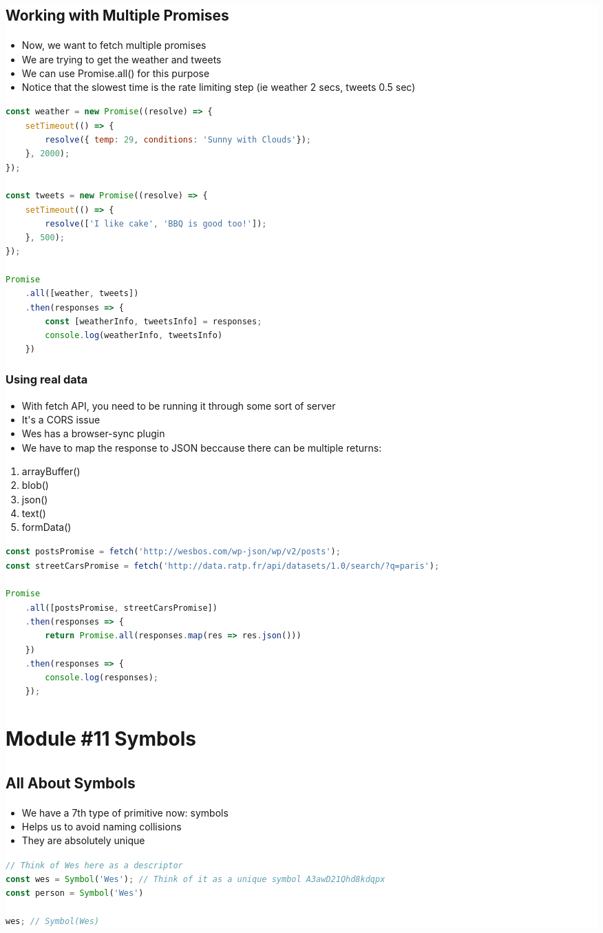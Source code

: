## Working with Multiple Promises
- Now, we want to fetch multiple promises
- We are trying to get the weather and tweets
- We can use Promise.all() for this purpose
- Notice that the slowest time is the rate limiting step (ie weather 2 secs, tweets 0.5 sec)
```js
const weather = new Promise((resolve) => {
    setTimeout(() => {
        resolve({ temp: 29, conditions: 'Sunny with Clouds'});
    }, 2000);
});

const tweets = new Promise((resolve) => {
    setTimeout(() => {
        resolve(['I like cake', 'BBQ is good too!']);
    }, 500);
});

Promise
    .all([weather, tweets])
    .then(responses => {
        const [weatherInfo, tweetsInfo] = responses;
        console.log(weatherInfo, tweetsInfo)
    })
```

### Using real data
- With fetch API, you need to be running it through some sort of server
- It's a CORS issue
- Wes has a browser-sync plugin
- We have to map the response to JSON beccause there can be multiple returns:
1. arrayBuffer()
2. blob()
3. json()
4. text()
5. formData()
```js
const postsPromise = fetch('http://wesbos.com/wp-json/wp/v2/posts');
const streetCarsPromise = fetch('http://data.ratp.fr/api/datasets/1.0/search/?q=paris');

Promise
    .all([postsPromise, streetCarsPromise])
    .then(responses => {
        return Promise.all(responses.map(res => res.json()))
    })
    .then(responses => {
        console.log(responses);
    });
```

# Module #11 Symbols
## All About Symbols
- We have a 7th type of primitive now: symbols
- Helps us to avoid naming collisions
- They are absolutely unique
```js
// Think of Wes here as a descriptor
const wes = Symbol('Wes'); // Think of it as a unique symbol A3awD21Qhd8kdqpx
const person = Symbol('Wes')

wes; // Symbol(Wes)
```